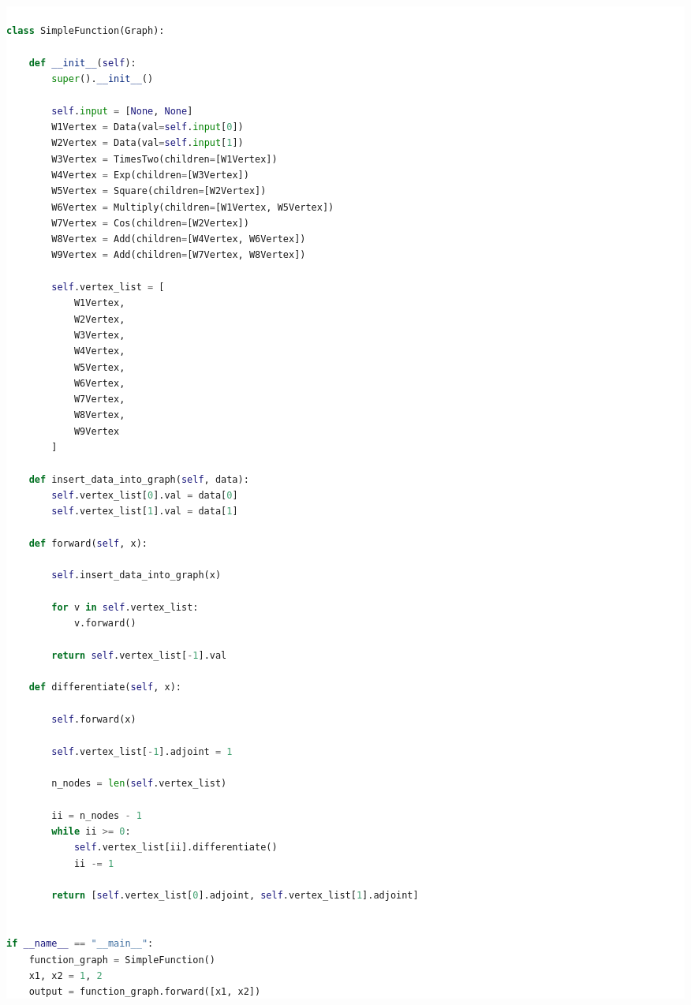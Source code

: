 ```python

class SimpleFunction(Graph):

	def __init__(self):
		super().__init__()

		self.input = [None, None]
		W1Vertex = Data(val=self.input[0])
		W2Vertex = Data(val=self.input[1])
		W3Vertex = TimesTwo(children=[W1Vertex])
		W4Vertex = Exp(children=[W3Vertex])
		W5Vertex = Square(children=[W2Vertex])
		W6Vertex = Multiply(children=[W1Vertex, W5Vertex])
		W7Vertex = Cos(children=[W2Vertex])
		W8Vertex = Add(children=[W4Vertex, W6Vertex])
		W9Vertex = Add(children=[W7Vertex, W8Vertex])

		self.vertex_list = [
			W1Vertex,
			W2Vertex,
			W3Vertex,
			W4Vertex,
			W5Vertex,
			W6Vertex,
			W7Vertex,
			W8Vertex,
			W9Vertex
		]
	
	def insert_data_into_graph(self, data):
		self.vertex_list[0].val = data[0]
		self.vertex_list[1].val = data[1]

	def forward(self, x):

		self.insert_data_into_graph(x)
		
		for v in self.vertex_list:
			v.forward()

		return self.vertex_list[-1].val

	def differentiate(self, x):

		self.forward(x)

		self.vertex_list[-1].adjoint = 1

		n_nodes = len(self.vertex_list)

		ii = n_nodes - 1
		while ii >= 0:
			self.vertex_list[ii].differentiate()
			ii -= 1

		return [self.vertex_list[0].adjoint, self.vertex_list[1].adjoint]


if __name__ == "__main__":
	function_graph = SimpleFunction()
	x1, x2 = 1, 2
	output = function_graph.forward([x1, x2])

```